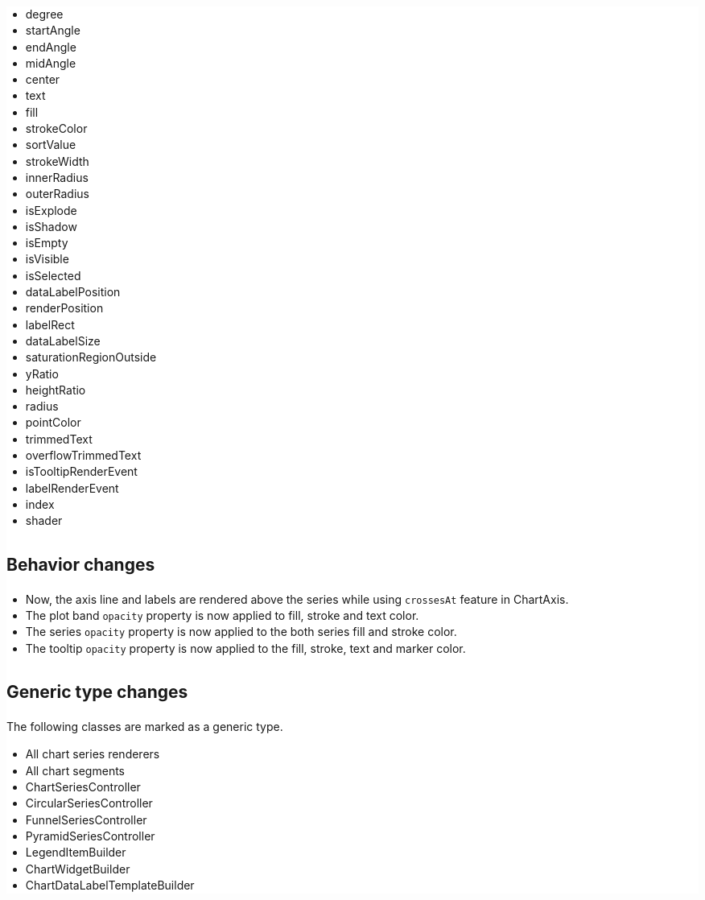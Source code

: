 * degree
* startAngle
* endAngle
* midAngle
* center
* text
* fill
* strokeColor
* sortValue
* strokeWidth
* innerRadius
* outerRadius
* isExplode
* isShadow
* isEmpty
* isVisible
* isSelected
* dataLabelPosition
* renderPosition
* labelRect
* dataLabelSize
* saturationRegionOutside
* yRatio
* heightRatio
* radius
* pointColor
* trimmedText
* overflowTrimmedText
* isTooltipRenderEvent
* labelRenderEvent
* index
* shader 

## Behavior changes

* Now, the axis line and labels are rendered above the series while using `crossesAt` feature in ChartAxis. 
* The plot band `opacity` property is now applied to fill, stroke and text color. 
* The series `opacity` property is now applied to the both series fill and stroke color. 
* The tooltip `opacity` property is now applied to the fill, stroke, text and marker color.

## Generic type changes

The following classes are marked as a generic type.
* All chart series renderers 
* All chart segments 
* ChartSeriesController
* CircularSeriesController
* FunnelSeriesController
* PyramidSeriesController
* LegendItemBuilder
* ChartWidgetBuilder
* ChartDataLabelTemplateBuilder
